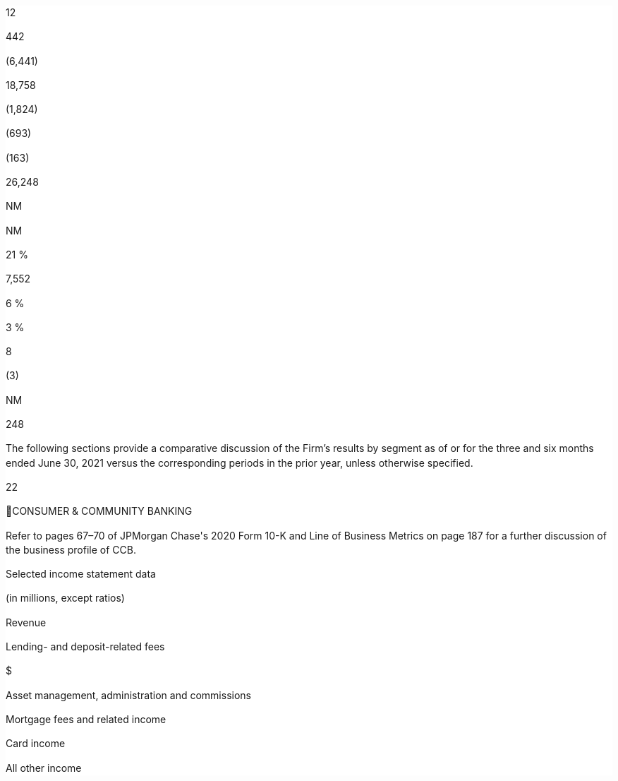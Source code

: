 12

 442

(6,441)

  18,758

(1,824)

(693)

 (163)

  26,248

NM

NM

 21  %

7,552

 6 %

 3 %

 8

 (3)

NM

 248

The following sections provide a comparative discussion of the Firm’s results by segment as of or for the three and six months
ended June 30, 2021 versus the corresponding periods in the prior year, unless otherwise specified.

22

CONSUMER & COMMUNITY BANKING

Refer to pages 67–70 of JPMorgan Chase's 2020 Form 10-K and Line of Business Metrics on page 187 for a further discussion
of the business profile of CCB.

Selected income statement data

(in millions, except ratios)

Revenue

Lending- and deposit-related fees

$

Asset management, administration and commissions

Mortgage fees and related income

Card income

All other income
